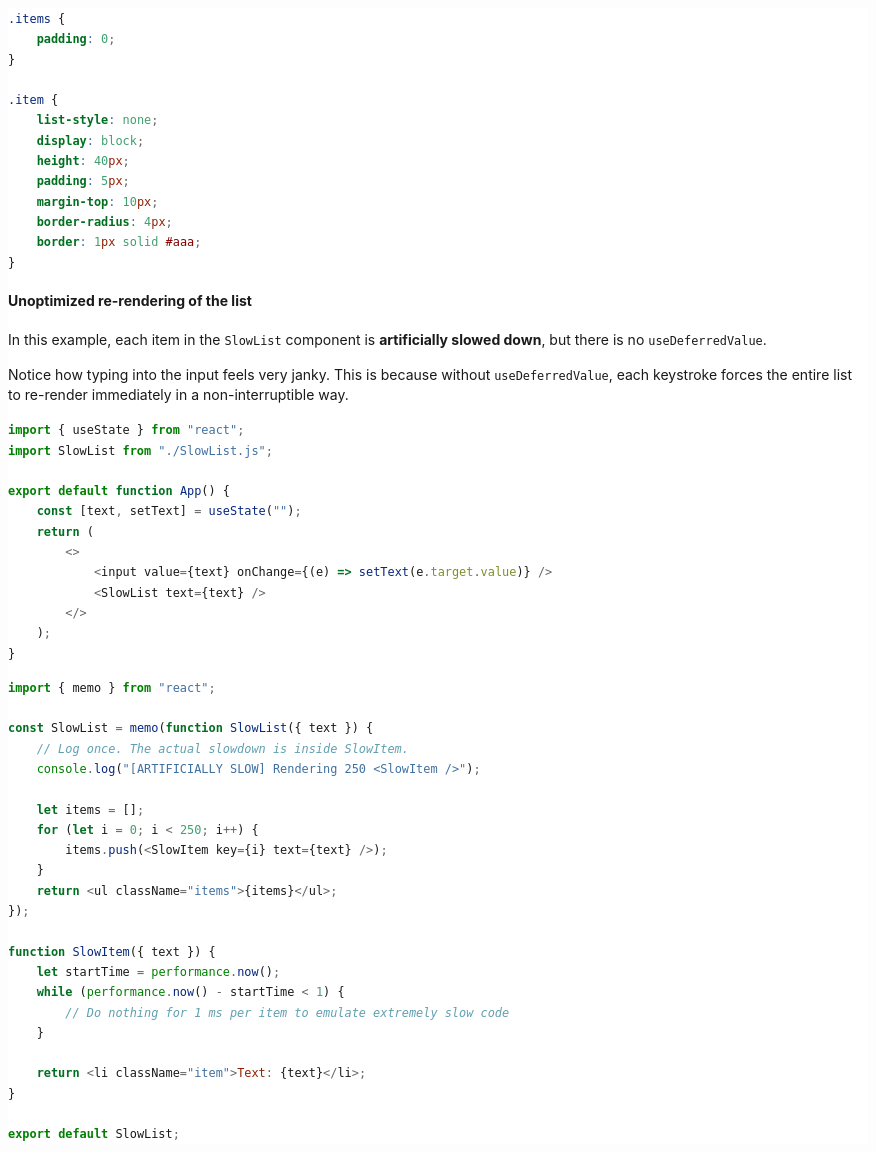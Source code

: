 ```css
.items {
	padding: 0;
}

.item {
	list-style: none;
	display: block;
	height: 40px;
	padding: 5px;
	margin-top: 10px;
	border-radius: 4px;
	border: 1px solid #aaa;
}
```

#### Unoptimized re-rendering of the list

In this example, each item in the `SlowList` component is **artificially slowed down**, but there is no `useDeferredValue`.

Notice how typing into the input feels very janky. This is because without `useDeferredValue`, each keystroke forces the entire list to re-render immediately in a non-interruptible way.

```js
import { useState } from "react";
import SlowList from "./SlowList.js";

export default function App() {
	const [text, setText] = useState("");
	return (
		<>
			<input value={text} onChange={(e) => setText(e.target.value)} />
			<SlowList text={text} />
		</>
	);
}
```

```js
import { memo } from "react";

const SlowList = memo(function SlowList({ text }) {
	// Log once. The actual slowdown is inside SlowItem.
	console.log("[ARTIFICIALLY SLOW] Rendering 250 <SlowItem />");

	let items = [];
	for (let i = 0; i < 250; i++) {
		items.push(<SlowItem key={i} text={text} />);
	}
	return <ul className="items">{items}</ul>;
});

function SlowItem({ text }) {
	let startTime = performance.now();
	while (performance.now() - startTime < 1) {
		// Do nothing for 1 ms per item to emulate extremely slow code
	}

	return <li className="item">Text: {text}</li>;
}

export default SlowList;
```

